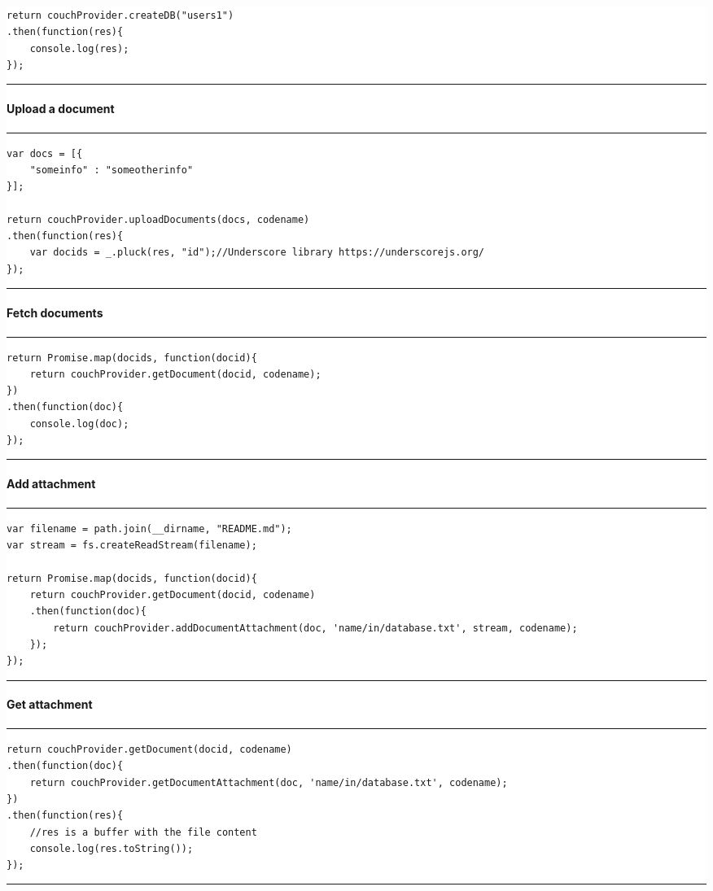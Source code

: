     return couchProvider.createDB("users1")
    .then(function(res){
        console.log(res);
    }); 

---

#### Upload a document
---
	
	var docs = [{
		"someinfo" : "someotherinfo"
	}];

	return couchProvider.uploadDocuments(docs, codename)
    .then(function(res){
        var docids = _.pluck(res, "id");//Underscore library https://underscorejs.org/
    });
---

#### Fetch documents
---

	return Promise.map(docids, function(docid){
        return couchProvider.getDocument(docid, codename);
    })
    .then(function(doc){
        console.log(doc);
    });
---
        
#### Add attachment
---
    var filename = path.join(__dirname, "README.md");
    var stream = fs.createReadStream(filename);

    return Promise.map(docids, function(docid){
        return couchProvider.getDocument(docid, codename)
        .then(function(doc){
            return couchProvider.addDocumentAttachment(doc, 'name/in/database.txt', stream, codename);
        });
    });
---
        
#### Get attachment
---

	return couchProvider.getDocument(docid, codename)
    .then(function(doc){
        return couchProvider.getDocumentAttachment(doc, 'name/in/database.txt', codename);
    })
    .then(function(res){
    	//res is a buffer with the file content
        console.log(res.toString());
    });

---